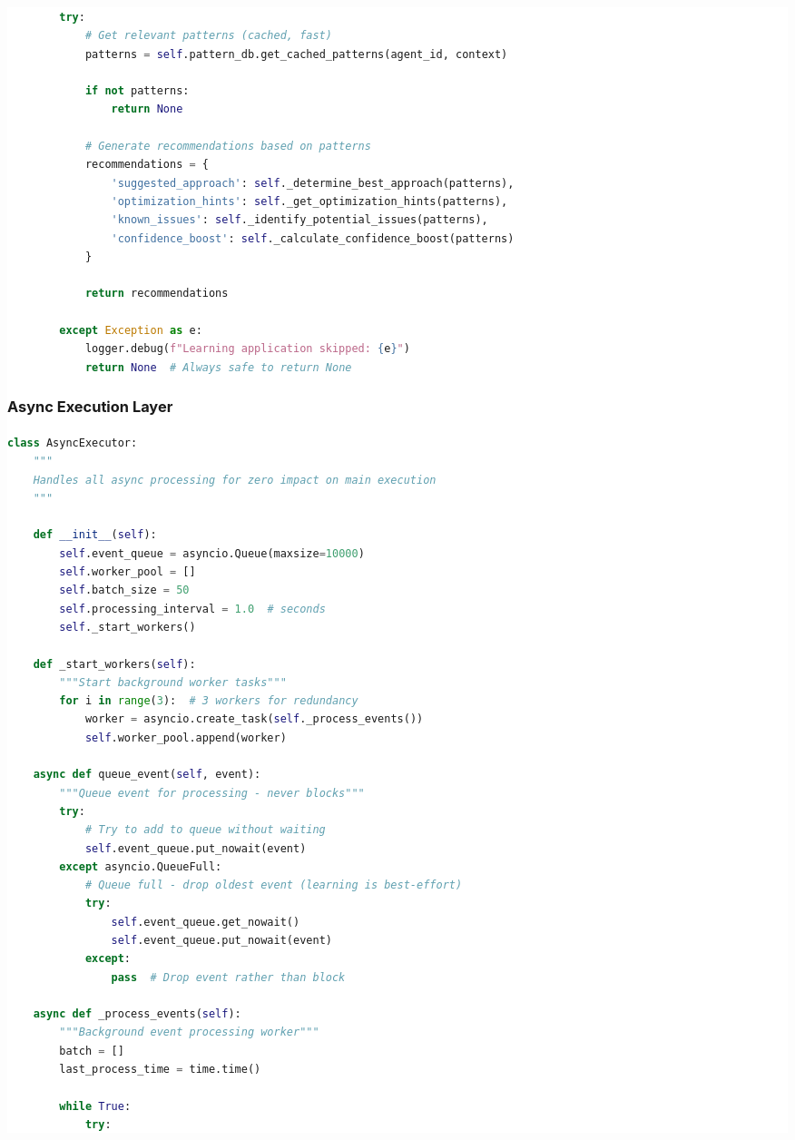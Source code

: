 ```python
        try:
            # Get relevant patterns (cached, fast)
            patterns = self.pattern_db.get_cached_patterns(agent_id, context)
            
            if not patterns:
                return None
            
            # Generate recommendations based on patterns
            recommendations = {
                'suggested_approach': self._determine_best_approach(patterns),
                'optimization_hints': self._get_optimization_hints(patterns),
                'known_issues': self._identify_potential_issues(patterns),
                'confidence_boost': self._calculate_confidence_boost(patterns)
            }
            
            return recommendations
            
        except Exception as e:
            logger.debug(f"Learning application skipped: {e}")
            return None  # Always safe to return None
```

### **Async Execution Layer**

```python
class AsyncExecutor:
    """
    Handles all async processing for zero impact on main execution
    """
    
    def __init__(self):
        self.event_queue = asyncio.Queue(maxsize=10000)
        self.worker_pool = []
        self.batch_size = 50
        self.processing_interval = 1.0  # seconds
        self._start_workers()
    
    def _start_workers(self):
        """Start background worker tasks"""
        for i in range(3):  # 3 workers for redundancy
            worker = asyncio.create_task(self._process_events())
            self.worker_pool.append(worker)
    
    async def queue_event(self, event):
        """Queue event for processing - never blocks"""
        try:
            # Try to add to queue without waiting
            self.event_queue.put_nowait(event)
        except asyncio.QueueFull:
            # Queue full - drop oldest event (learning is best-effort)
            try:
                self.event_queue.get_nowait()
                self.event_queue.put_nowait(event)
            except:
                pass  # Drop event rather than block
    
    async def _process_events(self):
        """Background event processing worker"""
        batch = []
        last_process_time = time.time()
        
        while True:
            try:
```